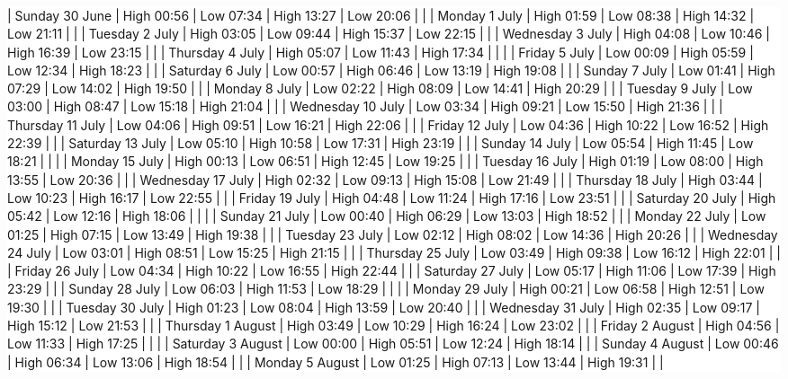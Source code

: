 | Sunday 30 June | High 00:56 | Low 07:34 | High 13:27 | Low 20:06 |  |
| Monday 1 July | High 01:59 | Low 08:38 | High 14:32 | Low 21:11 |  |
| Tuesday 2 July | High 03:05 | Low 09:44 | High 15:37 | Low 22:15 |  |
| Wednesday 3 July | High 04:08 | Low 10:46 | High 16:39 | Low 23:15 |  |
| Thursday 4 July | High 05:07 | Low 11:43 | High 17:34 |  |  |
| Friday 5 July | Low 00:09 | High 05:59 | Low 12:34 | High 18:23 |  |
| Saturday 6 July | Low 00:57 | High 06:46 | Low 13:19 | High 19:08 |  |
| Sunday 7 July | Low 01:41 | High 07:29 | Low 14:02 | High 19:50 |  |
| Monday 8 July | Low 02:22 | High 08:09 | Low 14:41 | High 20:29 |  |
| Tuesday 9 July | Low 03:00 | High 08:47 | Low 15:18 | High 21:04 |  |
| Wednesday 10 July | Low 03:34 | High 09:21 | Low 15:50 | High 21:36 |  |
| Thursday 11 July | Low 04:06 | High 09:51 | Low 16:21 | High 22:06 |  |
| Friday 12 July | Low 04:36 | High 10:22 | Low 16:52 | High 22:39 |  |
| Saturday 13 July | Low 05:10 | High 10:58 | Low 17:31 | High 23:19 |  |
| Sunday 14 July | Low 05:54 | High 11:45 | Low 18:21 |  |  |
| Monday 15 July | High 00:13 | Low 06:51 | High 12:45 | Low 19:25 |  |
| Tuesday 16 July | High 01:19 | Low 08:00 | High 13:55 | Low 20:36 |  |
| Wednesday 17 July | High 02:32 | Low 09:13 | High 15:08 | Low 21:49 |  |
| Thursday 18 July | High 03:44 | Low 10:23 | High 16:17 | Low 22:55 |  |
| Friday 19 July | High 04:48 | Low 11:24 | High 17:16 | Low 23:51 |  |
| Saturday 20 July | High 05:42 | Low 12:16 | High 18:06 |  |  |
| Sunday 21 July | Low 00:40 | High 06:29 | Low 13:03 | High 18:52 |  |
| Monday 22 July | Low 01:25 | High 07:15 | Low 13:49 | High 19:38 |  |
| Tuesday 23 July | Low 02:12 | High 08:02 | Low 14:36 | High 20:26 |  |
| Wednesday 24 July | Low 03:01 | High 08:51 | Low 15:25 | High 21:15 |  |
| Thursday 25 July | Low 03:49 | High 09:38 | Low 16:12 | High 22:01 |  |
| Friday 26 July | Low 04:34 | High 10:22 | Low 16:55 | High 22:44 |  |
| Saturday 27 July | Low 05:17 | High 11:06 | Low 17:39 | High 23:29 |  |
| Sunday 28 July | Low 06:03 | High 11:53 | Low 18:29 |  |  |
| Monday 29 July | High 00:21 | Low 06:58 | High 12:51 | Low 19:30 |  |
| Tuesday 30 July | High 01:23 | Low 08:04 | High 13:59 | Low 20:40 |  |
| Wednesday 31 July | High 02:35 | Low 09:17 | High 15:12 | Low 21:53 |  |
| Thursday 1 August | High 03:49 | Low 10:29 | High 16:24 | Low 23:02 |  |
| Friday 2 August | High 04:56 | Low 11:33 | High 17:25 |  |  |
| Saturday 3 August | Low 00:00 | High 05:51 | Low 12:24 | High 18:14 |  |
| Sunday 4 August | Low 00:46 | High 06:34 | Low 13:06 | High 18:54 |  |
| Monday 5 August | Low 01:25 | High 07:13 | Low 13:44 | High 19:31 |  |